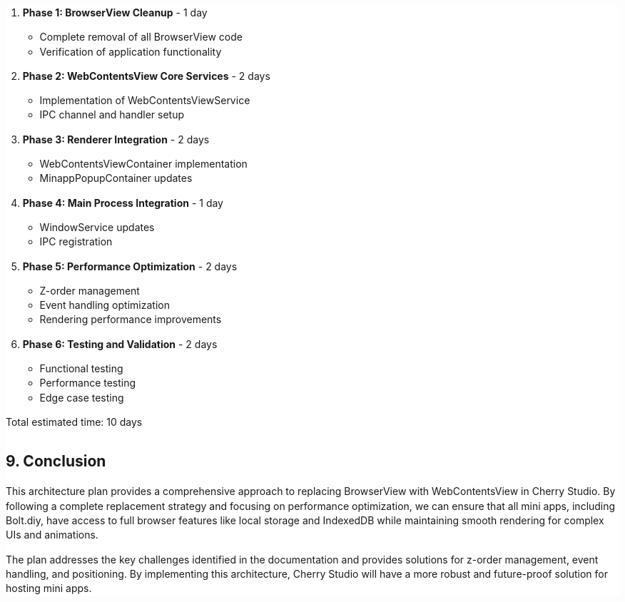 1. **Phase 1: BrowserView Cleanup** - 1 day
   - Complete removal of all BrowserView code
   - Verification of application functionality

2. **Phase 2: WebContentsView Core Services** - 2 days
   - Implementation of WebContentsViewService
   - IPC channel and handler setup

3. **Phase 3: Renderer Integration** - 2 days
   - WebContentsViewContainer implementation
   - MinappPopupContainer updates

4. **Phase 4: Main Process Integration** - 1 day
   - WindowService updates
   - IPC registration

5. **Phase 5: Performance Optimization** - 2 days
   - Z-order management
   - Event handling optimization
   - Rendering performance improvements

6. **Phase 6: Testing and Validation** - 2 days
   - Functional testing
   - Performance testing
   - Edge case testing

Total estimated time: 10 days

## 9. Conclusion

This architecture plan provides a comprehensive approach to replacing BrowserView with WebContentsView in Cherry Studio. By following a complete replacement strategy and focusing on performance optimization, we can ensure that all mini apps, including Bolt.diy, have access to full browser features like local storage and IndexedDB while maintaining smooth rendering for complex UIs and animations.

The plan addresses the key challenges identified in the documentation and provides solutions for z-order management, event handling, and positioning. By implementing this architecture, Cherry Studio will have a more robust and future-proof solution for hosting mini apps.